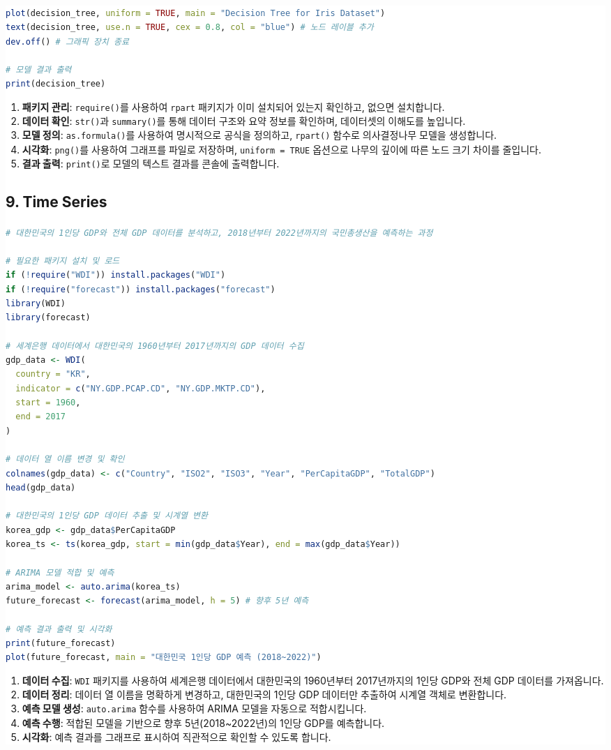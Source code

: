 ```R
plot(decision_tree, uniform = TRUE, main = "Decision Tree for Iris Dataset")
text(decision_tree, use.n = TRUE, cex = 0.8, col = "blue") # 노드 레이블 추가
dev.off() # 그래픽 장치 종료

# 모델 결과 출력
print(decision_tree)
```

1. **패키지 관리**: `require()`를 사용하여 `rpart` 패키지가 이미 설치되어 있는지 확인하고, 없으면 설치합니다.
2. **데이터 확인**: `str()`과 `summary()`를 통해 데이터 구조와 요약 정보를 확인하며, 데이터셋의 이해도를 높입니다.
3. **모델 정의**: `as.formula()`를 사용하여 명시적으로 공식을 정의하고, `rpart()` 함수로 의사결정나무 모델을 생성합니다.
4. **시각화**: `png()`를 사용하여 그래프를 파일로 저장하며, `uniform = TRUE` 옵션으로 나무의 깊이에 따른 노드 크기 차이를 줄입니다.
5. **결과 출력**: `print()`로 모델의 텍스트 결과를 콘솔에 출력합니다.


## 9. **Time Series**

```R
# 대한민국의 1인당 GDP와 전체 GDP 데이터를 분석하고, 2018년부터 2022년까지의 국민총생산을 예측하는 과정

# 필요한 패키지 설치 및 로드
if (!require("WDI")) install.packages("WDI")
if (!require("forecast")) install.packages("forecast")
library(WDI)
library(forecast)

# 세계은행 데이터에서 대한민국의 1960년부터 2017년까지의 GDP 데이터 수집
gdp_data <- WDI(
  country = "KR",
  indicator = c("NY.GDP.PCAP.CD", "NY.GDP.MKTP.CD"),
  start = 1960,
  end = 2017
)

# 데이터 열 이름 변경 및 확인
colnames(gdp_data) <- c("Country", "ISO2", "ISO3", "Year", "PerCapitaGDP", "TotalGDP")
head(gdp_data)

# 대한민국의 1인당 GDP 데이터 추출 및 시계열 변환
korea_gdp <- gdp_data$PerCapitaGDP
korea_ts <- ts(korea_gdp, start = min(gdp_data$Year), end = max(gdp_data$Year))

# ARIMA 모델 적합 및 예측
arima_model <- auto.arima(korea_ts)
future_forecast <- forecast(arima_model, h = 5) # 향후 5년 예측

# 예측 결과 출력 및 시각화
print(future_forecast)
plot(future_forecast, main = "대한민국 1인당 GDP 예측 (2018~2022)")
```

1. **데이터 수집**: `WDI` 패키지를 사용하여 세계은행 데이터에서 대한민국의 1960년부터 2017년까지의 1인당 GDP와 전체 GDP 데이터를 가져옵니다.
2. **데이터 정리**: 데이터 열 이름을 명확하게 변경하고, 대한민국의 1인당 GDP 데이터만 추출하여 시계열 객체로 변환합니다.
3. **예측 모델 생성**: `auto.arima` 함수를 사용하여 ARIMA 모델을 자동으로 적합시킵니다.
4. **예측 수행**: 적합된 모델을 기반으로 향후 5년(2018~2022년)의 1인당 GDP를 예측합니다.
5. **시각화**: 예측 결과를 그래프로 표시하여 직관적으로 확인할 수 있도록 합니다.
